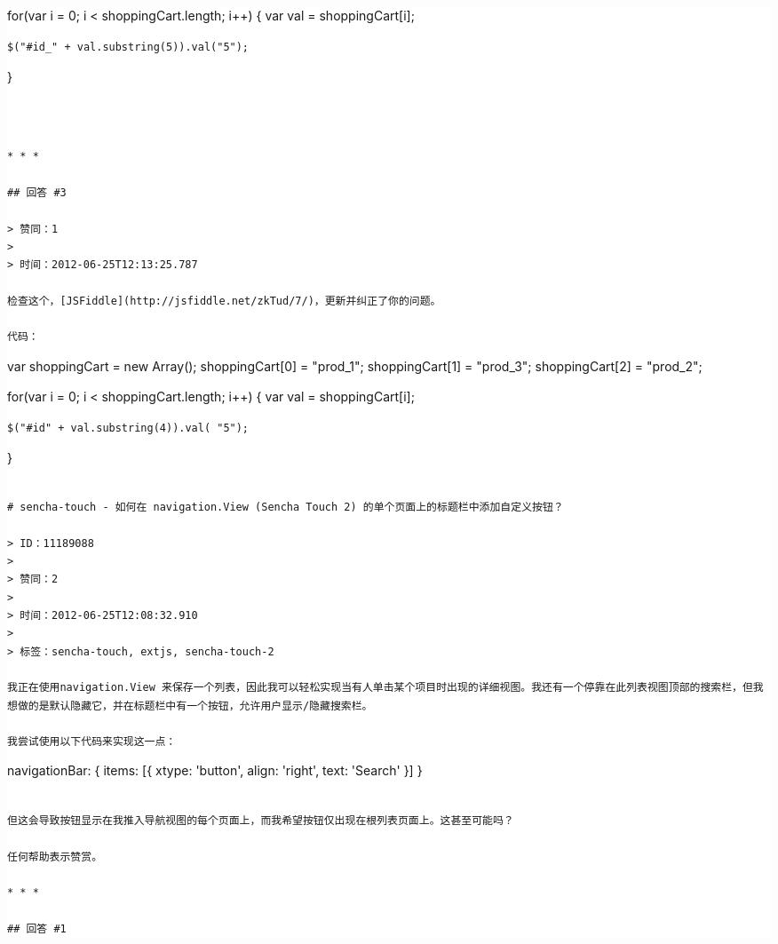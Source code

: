 for(var i = 0; i < shoppingCart.length; i++) {
    var val = shoppingCart[i];

    $("#id_" + val.substring(5)).val("5");
}

​ 
```

* * *

## 回答 #3

> 赞同：1
> 
> 时间：2012-06-25T12:13:25.787

检查这个，[JSFiddle](http://jsfiddle.net/zkTud/7/)，更新并纠正了你的问题。

代码：

```
var shoppingCart = new Array();
shoppingCart[0] = "prod_1";
shoppingCart[1] = "prod_3";
shoppingCart[2] = "prod_2";

for(var i = 0; i < shoppingCart.length; i++) {
    var val = shoppingCart[i];

    $("#id" + val.substring(4)).val( "5");
} 
```

# sencha-touch - 如何在 navigation.View (Sencha Touch 2) 的单个页面上的标题栏中添加自定义按钮？

> ID：11189088
> 
> 赞同：2
> 
> 时间：2012-06-25T12:08:32.910
> 
> 标签：sencha-touch, extjs, sencha-touch-2

我正在使用navigation.View 来保存一个列表，因此我可以轻松实现当有人单击某个项目时出现的详细视图。我还有一个停靠在此列表视图顶部的搜索栏，但我想做的是默认隐藏它，并在标题栏中有一个按钮，允许用户显示/隐藏搜索栏。

我尝试使用以下代码来实现这一点：

```
navigationBar: {
    items: [{
        xtype: 'button',
        align: 'right',
        text: 'Search'
    }]
} 
```

但这会导致按钮显示在我推入导航视图的每个页面上，而我希望按钮仅出现在根列表页面上。这甚至可能吗？

任何帮助表示赞赏。

* * *

## 回答 #1
```
